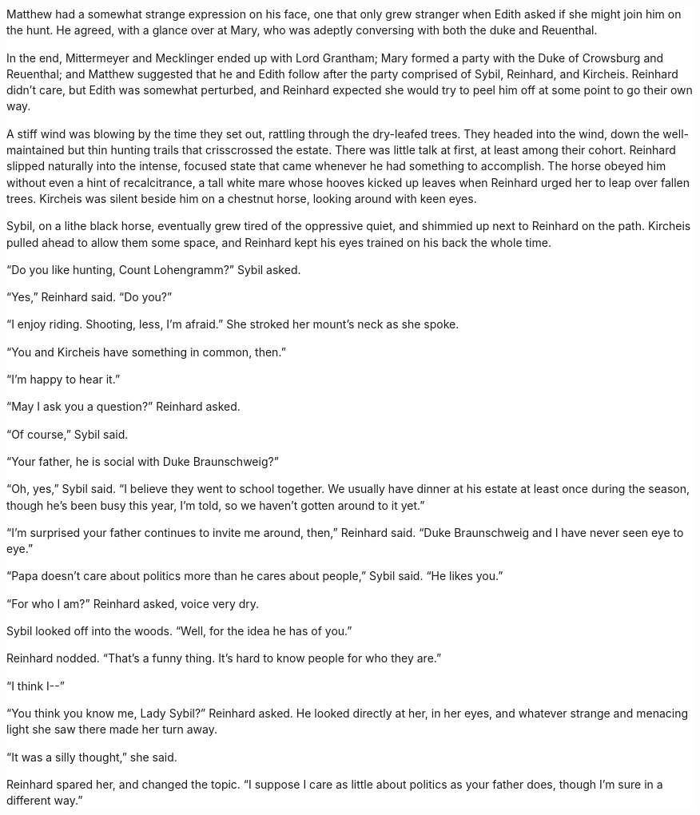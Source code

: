 Matthew had a somewhat strange expression on his face, one that only grew stranger when Edith asked if she might join him on the hunt. He agreed, with a glance over at Mary, who was adeptly conversing with both the duke and Reuenthal.

In the end, Mittermeyer and Mecklinger ended up with Lord Grantham; Mary formed a party with the Duke of Crowsburg and Reuenthal; and Matthew suggested that he and Edith follow after the party comprised of Sybil, Reinhard, and Kircheis. Reinhard didn’t care, but Edith was somewhat perturbed, and Reinhard expected she would try to peel him off at some point to go their own way.

A stiff wind was blowing by the time they set out, rattling through the dry-leafed trees. They headed into the wind, down the well-maintained but thin hunting trails that crisscrossed the estate. There was little talk at first, at least among their cohort. Reinhard slipped naturally into the intense, focused state that came whenever he had something to accomplish. The horse obeyed him without even a hint of recalcitrance, a tall white mare whose hooves kicked up leaves when Reinhard urged her to leap over fallen trees. Kircheis was silent beside him on a chestnut horse, looking around with keen eyes.

Sybil, on a lithe black horse, eventually grew tired of the oppressive quiet, and shimmied up next to Reinhard on the path. Kircheis pulled ahead to allow them some space, and Reinhard kept his eyes trained on his back the whole time.

“Do you like hunting, Count Lohengramm?” Sybil asked.

“Yes,” Reinhard said. “Do you?”

“I enjoy riding. Shooting, less, I’m afraid.” She stroked her mount’s neck as she spoke.

“You and Kircheis have something in common, then.”

“I’m happy to hear it.”

“May I ask you a question?” Reinhard asked.

“Of course,” Sybil said.

“Your father, he is social with Duke Braunschweig?”

“Oh, yes,” Sybil said. “I believe they went to school together. We usually have dinner at his estate at least once during the season, though he’s been busy this year, I’m told, so we haven’t gotten around to it yet.”

“I’m surprised your father continues to invite me around, then,” Reinhard said. “Duke Braunschweig and I have never seen eye to eye.”

“Papa doesn’t care about politics more than he cares about people,” Sybil said. “He likes you.”

“For who I am?” Reinhard asked, voice very dry.

Sybil looked off into the woods. “Well, for the idea he has of you.”

Reinhard nodded. “That’s a funny thing. It’s hard to know people for who they are.”

“I think I--”

“You think you know me, Lady Sybil?” Reinhard asked. He looked directly at her, in her eyes, and whatever strange and menacing light she saw there made her turn away.

“It was a silly thought,” she said.

Reinhard spared her, and changed the topic. “I suppose I care as little about politics as your father does, though I’m sure in a different way.”
